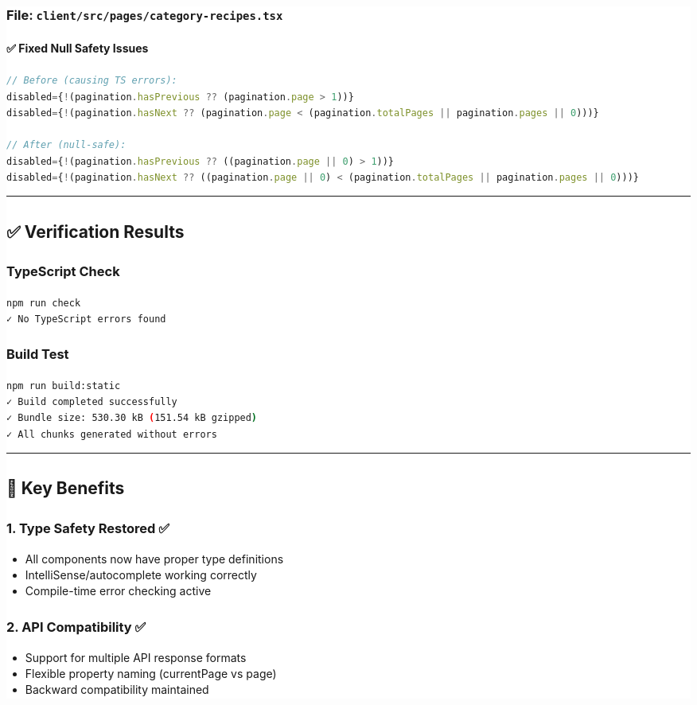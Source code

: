 
### File: `client/src/pages/category-recipes.tsx`

#### ✅ Fixed Null Safety Issues  

```typescript
// Before (causing TS errors):
disabled={!(pagination.hasPrevious ?? (pagination.page > 1))}
disabled={!(pagination.hasNext ?? (pagination.page < (pagination.totalPages || pagination.pages || 0)))}

// After (null-safe):
disabled={!(pagination.hasPrevious ?? ((pagination.page || 0) > 1))}
disabled={!(pagination.hasNext ?? ((pagination.page || 0) < (pagination.totalPages || pagination.pages || 0)))}
```

---

## ✅ Verification Results

### TypeScript Check

```bash
npm run check
✓ No TypeScript errors found
```

### Build Test  

```bash
npm run build:static
✓ Build completed successfully
✓ Bundle size: 530.30 kB (151.54 kB gzipped)
✓ All chunks generated without errors
```

---

## 🎯 Key Benefits

### 1. **Type Safety Restored** ✅

- All components now have proper type definitions
- IntelliSense/autocomplete working correctly
- Compile-time error checking active

### 2. **API Compatibility** ✅  

- Support for multiple API response formats
- Flexible property naming (currentPage vs page)
- Backward compatibility maintained
